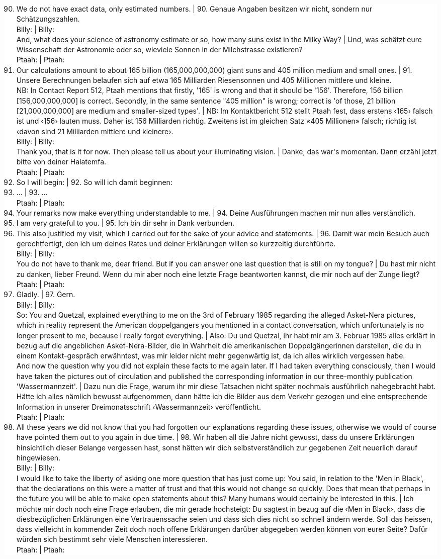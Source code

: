 90. We do not have exact data, only estimated numbers.  | 90. Genaue Angaben besitzen wir nicht, sondern nur Schätzungszahlen.   
Billy:  | Billy:   
And, what does your science of astronomy estimate or so, how many suns exist in the Milky Way?  | Und, was schätzt eure Wissenschaft der Astronomie oder so, wieviele Sonnen in der Milchstrasse existieren?   
Ptaah:  | Ptaah:   
91. Our calculations amount to about 165 billion (165,000,000,000) giant suns and 405 million medium and small ones.  | 91. Unsere Berechnungen belaufen sich auf etwa 165 Milliarden Riesensonnen und 405 Millionen mittlere und kleine.   
NB: In Contact Report 512, Ptaah mentions that firstly, '165' is wrong and that it should be '156'. Therefore, 156 billion [156,000,000,000] is correct. Secondly, in the same sentence "405 million" is wrong; correct is 'of those, 21 billion [21,000,000,000] are medium and smaller-sized types'.  | NB: Im Kontaktbericht 512 stellt Ptaah fest, dass erstens ‹165› falsch ist und ‹156› lauten muss. Daher ist 156 Milliarden richtig. Zweitens ist im gleichen Satz «405 Millionen» falsch; richtig ist ‹davon sind 21 Milliarden mittlere und kleinere›.   
Billy:  | Billy:   
Thank you, that is it for now. Then please tell us about your illuminating vision.  | Danke, das war's momentan. Dann erzähl jetzt bitte von deiner Halatemfa.   
Ptaah:  | Ptaah:   
92. So I will begin:  | 92. So will ich damit beginnen:   
93. …  | 93. …   
Ptaah:  | Ptaah:   
94. Your remarks now make everything understandable to me.  | 94. Deine Ausführungen machen mir nun alles verständlich.   
95. I am very grateful to you.  | 95. Ich bin dir sehr in Dank verbunden.   
96. This also justified my visit, which I carried out for the sake of your advice and statements.  | 96. Damit war mein Besuch auch gerechtfertigt, den ich um deines Rates und deiner Erklärungen willen so kurzzeitig durchführte.   
Billy:  | Billy:   
You do not have to thank me, dear friend. But if you can answer one last question that is still on my tongue?  | Du hast mir nicht zu danken, lieber Freund. Wenn du mir aber noch eine letzte Frage beantworten kannst, die mir noch auf der Zunge liegt?   
Ptaah:  | Ptaah:   
97. Gladly.  | 97. Gern.   
Billy:  | Billy:   
So: You and Quetzal, explained everything to me on the 3rd of February 1985 regarding the alleged Asket-Nera pictures, which in reality represent the American doppelgangers you mentioned in a contact conversation, which unfortunately is no longer present to me, because I really forgot everything.  | Also: Du und Quetzal, ihr habt mir am 3. Februar 1985 alles erklärt in bezug auf die angeblichen Asket-Nera-Bilder, die in Wahrheit die amerikanischen Doppelgängerinnen darstellen, die du in einem Kontakt-gespräch erwähntest, was mir leider nicht mehr gegenwärtig ist, da ich alles wirklich vergessen habe.   
And now the question why you did not explain these facts to me again later. If I had taken everything consciously, then I would have taken the pictures out of circulation and published the corresponding information in our three-monthly publication 'Wassermannzeit'.  | Dazu nun die Frage, warum ihr mir diese Tatsachen nicht später nochmals ausführlich nahegebracht habt. Hätte ich alles nämlich bewusst aufgenommen, dann hätte ich die Bilder aus dem Verkehr gezogen und eine entsprechende Information in unserer Dreimonatsschrift ‹Wassermannzeit› veröffentlicht.   
Ptaah:  | Ptaah:   
98. All these years we did not know that you had forgotten our explanations regarding these issues, otherwise we would of course have pointed them out to you again in due time.  | 98. Wir haben all die Jahre nicht gewusst, dass du unsere Erklärungen hinsichtlich dieser Belange vergessen hast, sonst hätten wir dich selbstverständlich zur gegebenen Zeit neuerlich darauf hingewiesen.   
Billy:  | Billy:   
I would like to take the liberty of asking one more question that has just come up: You said, in relation to the 'Men in Black', that the declarations on this were a matter of trust and that this would not change so quickly. Does that mean that perhaps in the future you will be able to make open statements about this? Many humans would certainly be interested in this.  | Ich möchte mir doch noch eine Frage erlauben, die mir gerade hochsteigt: Du sagtest in bezug auf die ‹Men in Black›, dass die diesbezüglichen Erklärungen eine Vertrauenssache seien und dass sich dies nicht so schnell ändern werde. Soll das heissen, dass vielleicht in kommender Zeit doch noch offene Erklärungen darüber abgegeben werden können von eurer Seite? Dafür würden sich bestimmt sehr viele Menschen interessieren.   
Ptaah:  | Ptaah:   